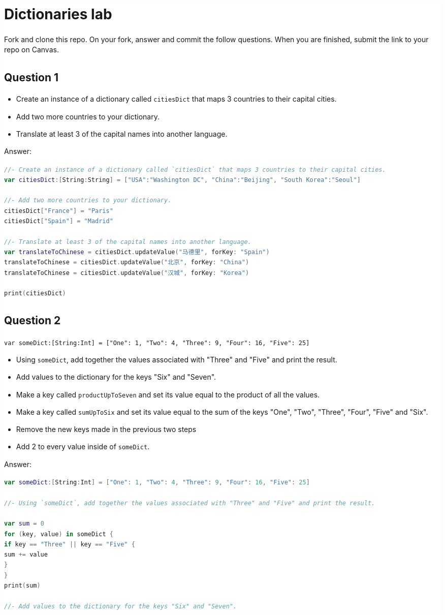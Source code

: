 # Dictionaries lab

Fork and clone this repo. On your fork, answer and commit the follow questions. When you are finished, submit the link to your repo on Canvas.


## Question 1

- Create an instance of a dictionary called `citiesDict` that maps 3 countries to their capital cities.

- Add two more countries to your dictionary.

- Translate at least 3 of the capital names into another language.

Answer:
```swift
//- Create an instance of a dictionary called `citiesDict` that maps 3 countries to their capital cities.
var citiesDict:[String:String] = ["USA":"Washington DC", "China":"Beijing", "South Korea":"Seoul"]

//- Add two more countries to your dictionary.
citiesDict["France"] = "Paris"
citiesDict["Spain"] = "Madrid"

//- Translate at least 3 of the capital names into another language.
var translateToChinese = citiesDict.updateValue("马德里", forKey: "Spain")
translateToChinese = citiesDict.updateValue("北京", forKey: "China")
translateToChinese = citiesDict.updateValue("汉城", forKey: "Korea")

print(citiesDict)
```

## Question 2

`var someDict:[String:Int] = ["One": 1, "Two": 4, "Three": 9, "Four": 16, "Five": 25]`

- Using `someDict`, add together the values associated with "Three" and "Five" and print the result.

- Add values to the dictionary for the keys "Six" and "Seven".

- Make a key called `productUpToSeven` and set its value equal to the product of all the values.

- Make a key called `sumUpToSix` and set its value equal to the sum of the keys "One", "Two", "Three", "Four", "Five" and "Six".

- Remove the new keys made in the previous two steps

- Add 2 to every value inside of `someDict`.

Answer:
```swift
var someDict:[String:Int] = ["One": 1, "Two": 4, "Three": 9, "Four": 16, "Five": 25]

//- Using `someDict`, add together the values associated with "Three" and "Five" and print the result.

var sum = 0
for (key, value) in someDict {
if key == "Three" || key == "Five" {
sum += value
}
}
print(sum)

//- Add values to the dictionary for the keys "Six" and "Seven".

```